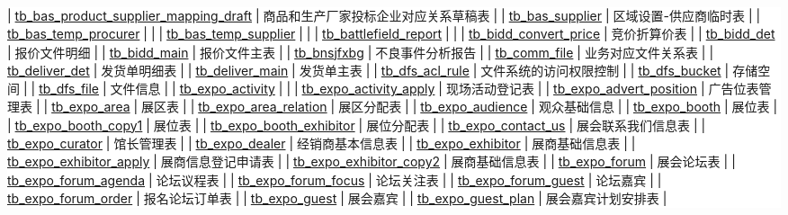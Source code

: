 | [tb_bas_product_supplier_mapping_draft](#tb_bas_product_supplier_mapping_draft) | 商品和生产厂家投标企业对应关系草稿表 |
| [tb_bas_supplier](#tb_bas_supplier) | 区域设置-供应商临时表 |
| [tb_bas_temp_procurer](#tb_bas_temp_procurer) |  |
| [tb_bas_temp_supplier](#tb_bas_temp_supplier) |  |
| [tb_battlefield_report](#tb_battlefield_report) |  |
| [tb_bidd_convert_price](#tb_bidd_convert_price) | 竞价折算价表 |
| [tb_bidd_det](#tb_bidd_det) | 报价文件明细 |
| [tb_bidd_main](#tb_bidd_main) | 报价文件主表 |
| [tb_bnsjfxbg](#tb_bnsjfxbg) | 不良事件分析报告 |
| [tb_comm_file](#tb_comm_file) | 业务对应文件关系表 |
| [tb_deliver_det](#tb_deliver_det) | 发货单明细表 |
| [tb_deliver_main](#tb_deliver_main) | 发货单主表 |
| [tb_dfs_acl_rule](#tb_dfs_acl_rule) | 文件系统的访问权限控制 |
| [tb_dfs_bucket](#tb_dfs_bucket) | 存储空间 |
| [tb_dfs_file](#tb_dfs_file) | 文件信息 |
| [tb_expo_activity](#tb_expo_activity) |  |
| [tb_expo_activity_apply](#tb_expo_activity_apply) | 现场活动登记表 |
| [tb_expo_advert_position](#tb_expo_advert_position) | 广告位表管理表 |
| [tb_expo_area](#tb_expo_area) | 展区表 |
| [tb_expo_area_relation](#tb_expo_area_relation) | 展区分配表 |
| [tb_expo_audience](#tb_expo_audience) | 观众基础信息 |
| [tb_expo_booth](#tb_expo_booth) | 展位表 |
| [tb_expo_booth_copy1](#tb_expo_booth_copy1) | 展位表 |
| [tb_expo_booth_exhibitor](#tb_expo_booth_exhibitor) | 展位分配表 |
| [tb_expo_contact_us](#tb_expo_contact_us) | 展会联系我们信息表 |
| [tb_expo_curator](#tb_expo_curator) | 馆长管理表 |
| [tb_expo_dealer](#tb_expo_dealer) | 经销商基本信息表 |
| [tb_expo_exhibitor](#tb_expo_exhibitor) | 展商基础信息表 |
| [tb_expo_exhibitor_apply](#tb_expo_exhibitor_apply) | 展商信息登记申请表 |
| [tb_expo_exhibitor_copy2](#tb_expo_exhibitor_copy2) | 展商基础信息表 |
| [tb_expo_forum](#tb_expo_forum) | 展会论坛表 |
| [tb_expo_forum_agenda](#tb_expo_forum_agenda) | 论坛议程表 |
| [tb_expo_forum_focus](#tb_expo_forum_focus) | 论坛关注表 |
| [tb_expo_forum_guest](#tb_expo_forum_guest) | 论坛嘉宾 |
| [tb_expo_forum_order](#tb_expo_forum_order) | 报名论坛订单表 |
| [tb_expo_guest](#tb_expo_guest) | 展会嘉宾 |
| [tb_expo_guest_plan](#tb_expo_guest_plan) | 展会嘉宾计划安排表 |